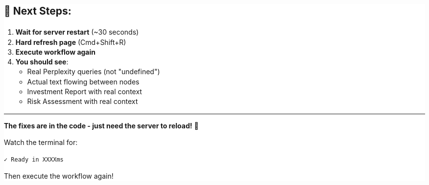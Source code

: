 
## 🚀 **Next Steps:**

1. **Wait for server restart** (~30 seconds)
2. **Hard refresh page** (Cmd+Shift+R)
3. **Execute workflow again**
4. **You should see**:
   - Real Perplexity queries (not "undefined")
   - Actual text flowing between nodes
   - Investment Report with real context
   - Risk Assessment with real context

---

**The fixes are in the code - just need the server to reload!** 🎉

Watch the terminal for:
```
✓ Ready in XXXXms
```

Then execute the workflow again!

